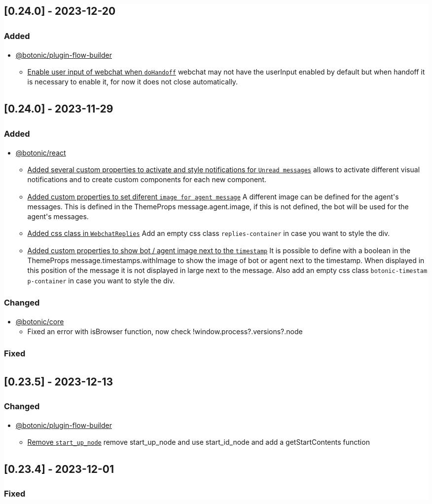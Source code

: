   ## [0.24.0] - 2023-12-20

### Added

- [@botonic/plugin-flow-builder](https://www.npmjs.com/package/@botonic/plugin-flow-builder)

  - [Enable user input of webchat when `doHandoff`](https://github.com/hubtype/botonic/pull/2694) webchat may not have the userInput enabled by default but when handoff it is necessary to enable it, for now it does not close automatically.

## [0.24.0] - 2023-11-29

### Added

- [@botonic/react](https://www.npmjs.com/package/@botonic/react)

  - [Added several custom properties to activate and style notifications for `Unread messages`](https://github.com/hubtype/botonic/pull/2626) allows to activate different visual notifications and to create custom components for each new component.

  - [Added custom properties to set diferent `image for agent message`]() A different image can be defined for the agent's messages. This is defined in the ThemeProps message.agent.image, if this is not defined, the bot will be used for the agent's messages.

  - [Added css class in `WebchatReplies`]() Add an empty css class `replies-container` in case you want to style the div.

  - [Added custom properties to show bot / agent image next to the `timestamp`]() It is possible to define with a boolean in the ThemeProps message.timestamps.withImage to show the image of bot or agent next to the timestamp. When displayed in this position of the message it is not displayed in large next to the message. Also add an empty css class `botonic-timestamp-container` in case you want to style the div.

### Changed

- [@botonic/core](https://www.npmjs.com/package/@botonic/core)
  - Fixed an error with isBrowser function, now check !window.process?.versions?.node

### Fixed

## [0.23.5] - 2023-12-13

### Changed

- [@botonic/plugin-flow-builder](https://www.npmjs.com/package/@botonic/plugin-flow-builder)

  - [Remove `start_up_node`](https://github.com/hubtype/botonic/pull/2686) remove start_up_node and use start_id_node and add a getStartContents function

## [0.23.4] - 2023-12-01

### Fixed


[0.10.0]: https://github.com/hubtype/botonic/releases/tag/v0.10.0
[0.10.1]: https://github.com/hubtype/botonic/releases/tag/v0.10.1
[0.11.0]: https://github.com/hubtype/botonic/releases/tag/v0.11.0
[0.12.0]: https://github.com/hubtype/botonic/releases/tag/v0.12.0
[0.13.0]: https://github.com/hubtype/botonic/releases/tag/v0.13.0
[0.14.0]: https://github.com/hubtype/botonic/releases/tag/v0.14.0
[0.15.0]: https://github.com/hubtype/botonic/releases/tag/v0.15.0
[0.16.0]: https://github.com/hubtype/botonic/releases/tag/v0.16.0
[0.17.0]: https://github.com/hubtype/botonic/releases/tag/v0.17.0
[0.18.0]: https://github.com/hubtype/botonic/releases/tag/v0.18.0
[0.19.0]: https://github.com/hubtype/botonic/releases/tag/v0.19.0
[0.20.0]: https://github.com/hubtype/botonic/releases/tag/v0.20.0
[0.21.0]: https://github.com/hubtype/botonic/releases/tag/v0.21.0
[0.30.0]: https://github.com/hubtype/botonic/releases/tag/v0.30.0